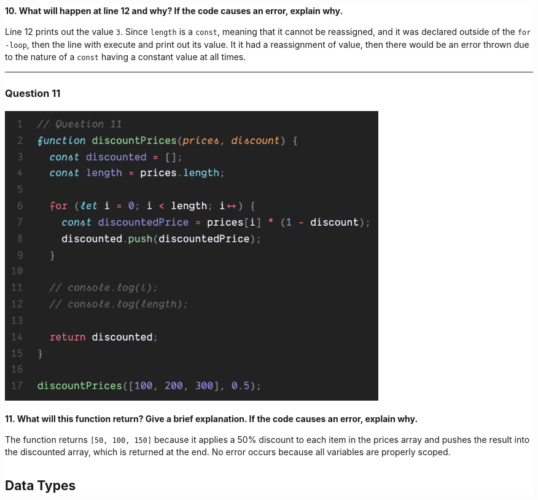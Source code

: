 **10. What will happen at line 12 and why? If the code causes an error, explain why.**

Line 12 prints out the value `3`. Since `length` is a `const`, meaning that it cannot be reassigned, and it was declared outside of the `for-loop`, then the line with execute and print out its value. It it had a reassignment of value, then there would be an error thrown due to the nature of a `const` having a constant value at all times.

---

### Question 11
![image4](screenshots/pt2im11.png)

**11. What will this function return? Give a brief explanation. If the code causes an error, explain why.**

The function returns `[50, 100, 150]`  because it applies a 50% discount to each item in the prices array and pushes the result into the discounted array, which is returned at the end. No error occurs because all variables are properly scoped.

## Data Types

